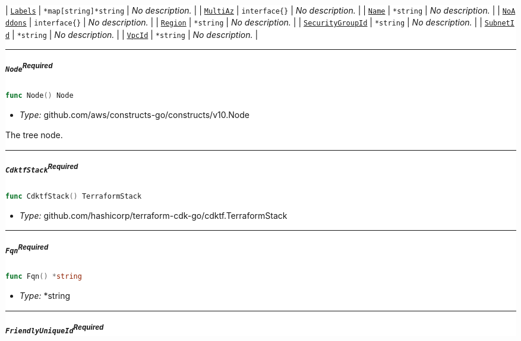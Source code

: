 | <code><a href="#@cdktf/provider-opentelekomcloud.cceClusterV3.CceClusterV3.property.labels">Labels</a></code> | <code>*map[string]*string</code> | *No description.* |
| <code><a href="#@cdktf/provider-opentelekomcloud.cceClusterV3.CceClusterV3.property.multiAz">MultiAz</a></code> | <code>interface{}</code> | *No description.* |
| <code><a href="#@cdktf/provider-opentelekomcloud.cceClusterV3.CceClusterV3.property.name">Name</a></code> | <code>*string</code> | *No description.* |
| <code><a href="#@cdktf/provider-opentelekomcloud.cceClusterV3.CceClusterV3.property.noAddons">NoAddons</a></code> | <code>interface{}</code> | *No description.* |
| <code><a href="#@cdktf/provider-opentelekomcloud.cceClusterV3.CceClusterV3.property.region">Region</a></code> | <code>*string</code> | *No description.* |
| <code><a href="#@cdktf/provider-opentelekomcloud.cceClusterV3.CceClusterV3.property.securityGroupId">SecurityGroupId</a></code> | <code>*string</code> | *No description.* |
| <code><a href="#@cdktf/provider-opentelekomcloud.cceClusterV3.CceClusterV3.property.subnetId">SubnetId</a></code> | <code>*string</code> | *No description.* |
| <code><a href="#@cdktf/provider-opentelekomcloud.cceClusterV3.CceClusterV3.property.vpcId">VpcId</a></code> | <code>*string</code> | *No description.* |

---

##### `Node`<sup>Required</sup> <a name="Node" id="@cdktf/provider-opentelekomcloud.cceClusterV3.CceClusterV3.property.node"></a>

```go
func Node() Node
```

- *Type:* github.com/aws/constructs-go/constructs/v10.Node

The tree node.

---

##### `CdktfStack`<sup>Required</sup> <a name="CdktfStack" id="@cdktf/provider-opentelekomcloud.cceClusterV3.CceClusterV3.property.cdktfStack"></a>

```go
func CdktfStack() TerraformStack
```

- *Type:* github.com/hashicorp/terraform-cdk-go/cdktf.TerraformStack

---

##### `Fqn`<sup>Required</sup> <a name="Fqn" id="@cdktf/provider-opentelekomcloud.cceClusterV3.CceClusterV3.property.fqn"></a>

```go
func Fqn() *string
```

- *Type:* *string

---

##### `FriendlyUniqueId`<sup>Required</sup> <a name="FriendlyUniqueId" id="@cdktf/provider-opentelekomcloud.cceClusterV3.CceClusterV3.property.friendlyUniqueId"></a>
